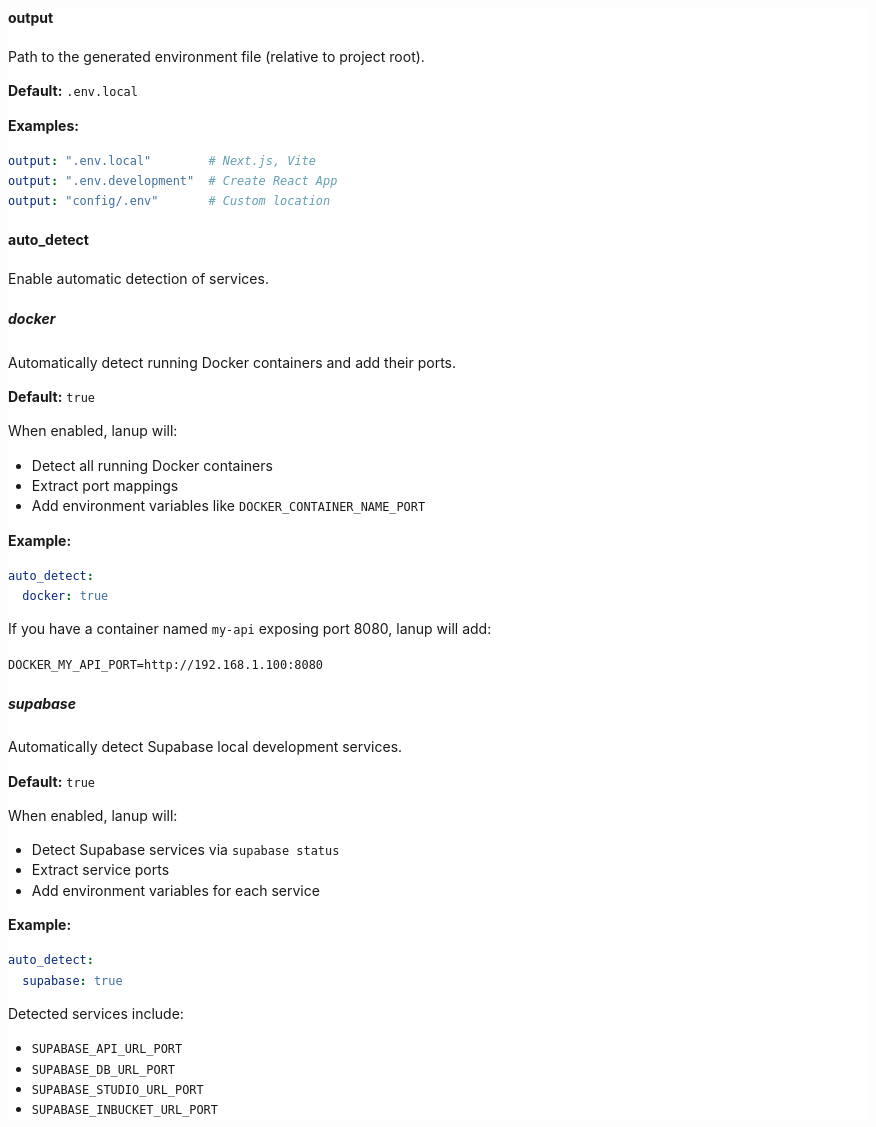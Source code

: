 #### output

Path to the generated environment file (relative to project root).

**Default:** `.env.local`

**Examples:**

```yaml
output: ".env.local"        # Next.js, Vite
output: ".env.development"  # Create React App
output: "config/.env"       # Custom location
```

#### auto_detect

Enable automatic detection of services.

##### docker

Automatically detect running Docker containers and add their ports.

**Default:** `true`

When enabled, lanup will:
- Detect all running Docker containers
- Extract port mappings
- Add environment variables like `DOCKER_CONTAINER_NAME_PORT`

**Example:**

```yaml
auto_detect:
  docker: true
```

If you have a container named `my-api` exposing port 8080, lanup will add:
```
DOCKER_MY_API_PORT=http://192.168.1.100:8080
```

##### supabase

Automatically detect Supabase local development services.

**Default:** `true`

When enabled, lanup will:
- Detect Supabase services via `supabase status`
- Extract service ports
- Add environment variables for each service

**Example:**

```yaml
auto_detect:
  supabase: true
```

Detected services include:
- `SUPABASE_API_URL_PORT`
- `SUPABASE_DB_URL_PORT`
- `SUPABASE_STUDIO_URL_PORT`
- `SUPABASE_INBUCKET_URL_PORT`
